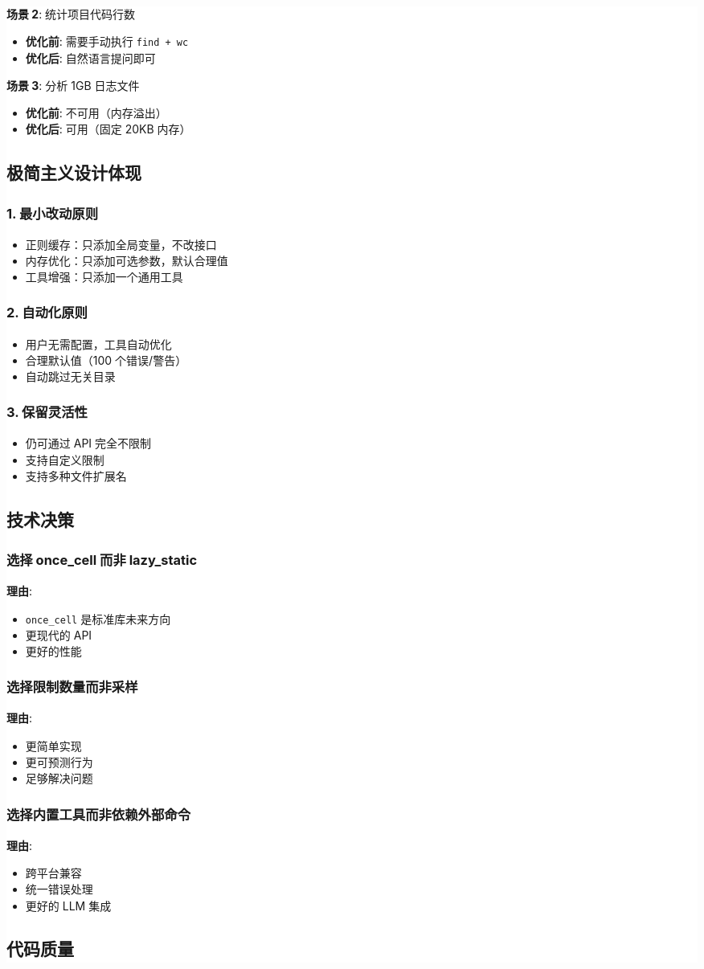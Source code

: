 **场景 2**: 统计项目代码行数
- **优化前**: 需要手动执行 `find + wc`
- **优化后**: 自然语言提问即可

**场景 3**: 分析 1GB 日志文件
- **优化前**: 不可用（内存溢出）
- **优化后**: 可用（固定 20KB 内存）

## 极简主义设计体现

### 1. 最小改动原则
- 正则缓存：只添加全局变量，不改接口
- 内存优化：只添加可选参数，默认合理值
- 工具增强：只添加一个通用工具

### 2. 自动化原则
- 用户无需配置，工具自动优化
- 合理默认值（100 个错误/警告）
- 自动跳过无关目录

### 3. 保留灵活性
- 仍可通过 API 完全不限制
- 支持自定义限制
- 支持多种文件扩展名

## 技术决策

### 选择 once_cell 而非 lazy_static

**理由**:
- `once_cell` 是标准库未来方向
- 更现代的 API
- 更好的性能

### 选择限制数量而非采样

**理由**:
- 更简单实现
- 更可预测行为
- 足够解决问题

### 选择内置工具而非依赖外部命令

**理由**:
- 跨平台兼容
- 统一错误处理
- 更好的 LLM 集成

## 代码质量
